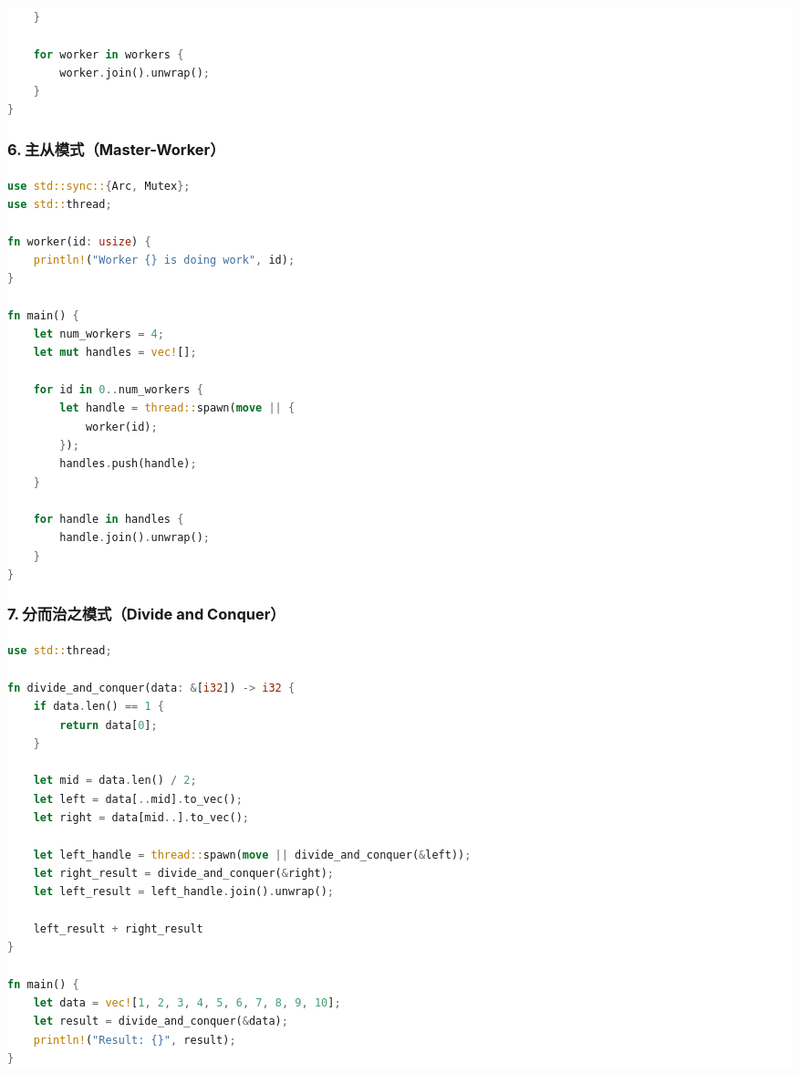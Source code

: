 ```rust
    }

    for worker in workers {
        worker.join().unwrap();
    }
}
```

### 6. 主从模式（Master-Worker）

```rust
use std::sync::{Arc, Mutex};
use std::thread;

fn worker(id: usize) {
    println!("Worker {} is doing work", id);
}

fn main() {
    let num_workers = 4;
    let mut handles = vec![];

    for id in 0..num_workers {
        let handle = thread::spawn(move || {
            worker(id);
        });
        handles.push(handle);
    }

    for handle in handles {
        handle.join().unwrap();
    }
}
```

### 7. 分而治之模式（Divide and Conquer）

```rust
use std::thread;

fn divide_and_conquer(data: &[i32]) -> i32 {
    if data.len() == 1 {
        return data[0];
    }

    let mid = data.len() / 2;
    let left = data[..mid].to_vec();
    let right = data[mid..].to_vec();

    let left_handle = thread::spawn(move || divide_and_conquer(&left));
    let right_result = divide_and_conquer(&right);
    let left_result = left_handle.join().unwrap();

    left_result + right_result
}

fn main() {
    let data = vec![1, 2, 3, 4, 5, 6, 7, 8, 9, 10];
    let result = divide_and_conquer(&data);
    println!("Result: {}", result);
}
```
